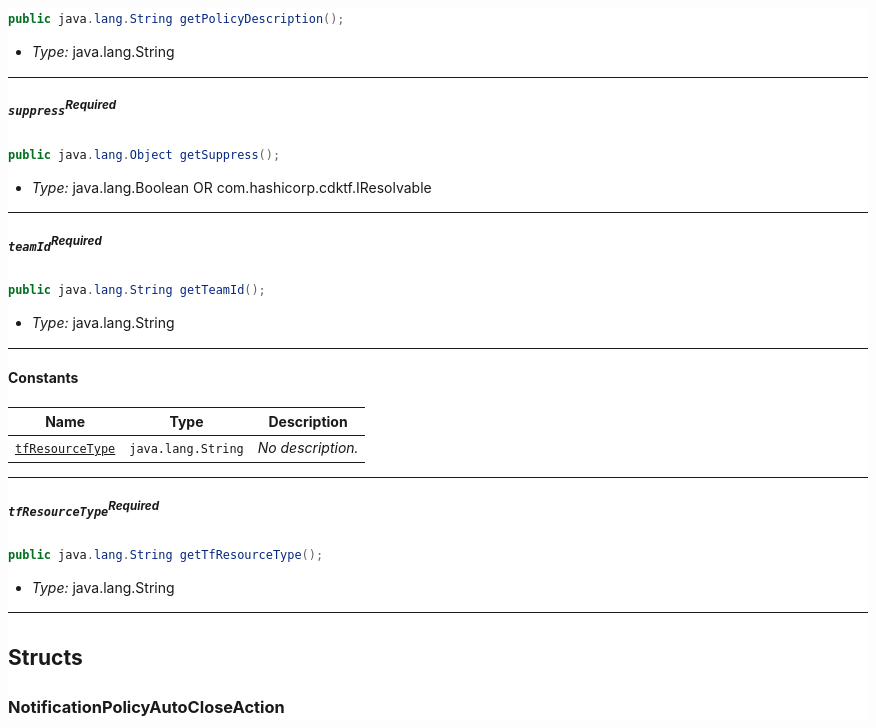 ```java
public java.lang.String getPolicyDescription();
```

- *Type:* java.lang.String

---

##### `suppress`<sup>Required</sup> <a name="suppress" id="rhizo-co-terraform-provider-opsgenie.notificationPolicy.NotificationPolicy.property.suppress"></a>

```java
public java.lang.Object getSuppress();
```

- *Type:* java.lang.Boolean OR com.hashicorp.cdktf.IResolvable

---

##### `teamId`<sup>Required</sup> <a name="teamId" id="rhizo-co-terraform-provider-opsgenie.notificationPolicy.NotificationPolicy.property.teamId"></a>

```java
public java.lang.String getTeamId();
```

- *Type:* java.lang.String

---

#### Constants <a name="Constants" id="Constants"></a>

| **Name** | **Type** | **Description** |
| --- | --- | --- |
| <code><a href="#rhizo-co-terraform-provider-opsgenie.notificationPolicy.NotificationPolicy.property.tfResourceType">tfResourceType</a></code> | <code>java.lang.String</code> | *No description.* |

---

##### `tfResourceType`<sup>Required</sup> <a name="tfResourceType" id="rhizo-co-terraform-provider-opsgenie.notificationPolicy.NotificationPolicy.property.tfResourceType"></a>

```java
public java.lang.String getTfResourceType();
```

- *Type:* java.lang.String

---

## Structs <a name="Structs" id="Structs"></a>

### NotificationPolicyAutoCloseAction <a name="NotificationPolicyAutoCloseAction" id="rhizo-co-terraform-provider-opsgenie.notificationPolicy.NotificationPolicyAutoCloseAction"></a>
